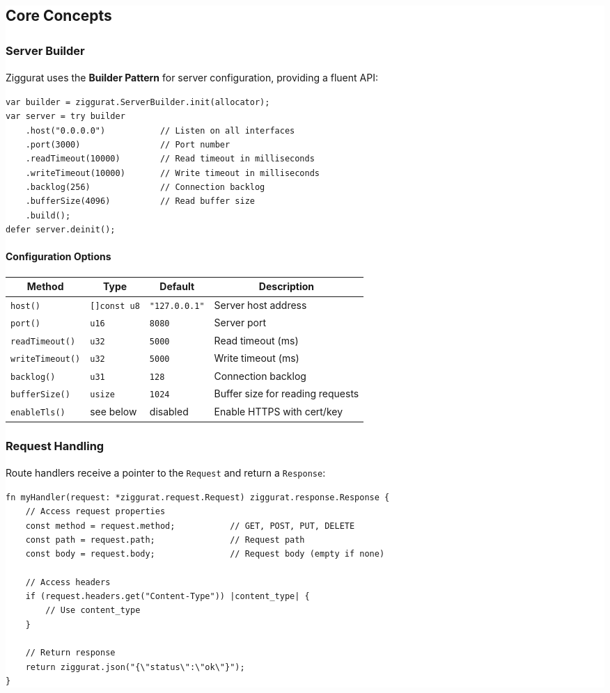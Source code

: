 
## Core Concepts

### Server Builder

Ziggurat uses the **Builder Pattern** for server configuration, providing a fluent API:

```zig
var builder = ziggurat.ServerBuilder.init(allocator);
var server = try builder
    .host("0.0.0.0")           // Listen on all interfaces
    .port(3000)                // Port number
    .readTimeout(10000)        // Read timeout in milliseconds
    .writeTimeout(10000)       // Write timeout in milliseconds
    .backlog(256)              // Connection backlog
    .bufferSize(4096)          // Read buffer size
    .build();
defer server.deinit();
```

#### Configuration Options

| Method | Type | Default | Description |
|--------|------|---------|-------------|
| `host()` | `[]const u8` | `"127.0.0.1"` | Server host address |
| `port()` | `u16` | `8080` | Server port |
| `readTimeout()` | `u32` | `5000` | Read timeout (ms) |
| `writeTimeout()` | `u32` | `5000` | Write timeout (ms) |
| `backlog()` | `u31` | `128` | Connection backlog |
| `bufferSize()` | `usize` | `1024` | Buffer size for reading requests |
| `enableTls()` | see below | disabled | Enable HTTPS with cert/key |

### Request Handling

Route handlers receive a pointer to the `Request` and return a `Response`:

```zig
fn myHandler(request: *ziggurat.request.Request) ziggurat.response.Response {
    // Access request properties
    const method = request.method;           // GET, POST, PUT, DELETE
    const path = request.path;               // Request path
    const body = request.body;               // Request body (empty if none)
    
    // Access headers
    if (request.headers.get("Content-Type")) |content_type| {
        // Use content_type
    }
    
    // Return response
    return ziggurat.json("{\"status\":\"ok\"}");
}
```
